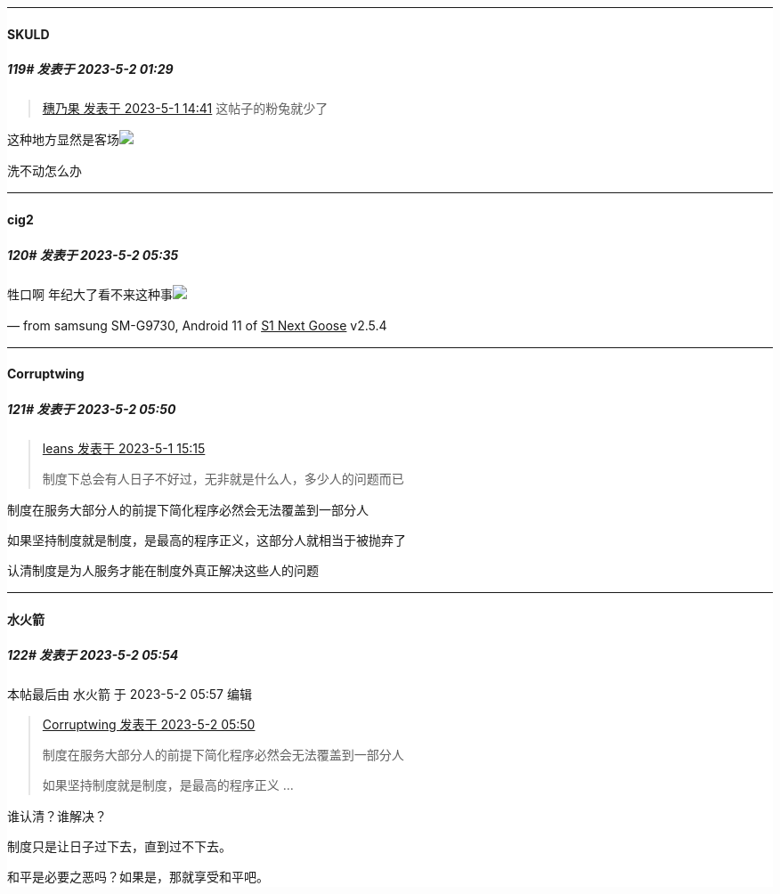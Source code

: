 
*****

####  SΚULD  
##### 119#       发表于 2023-5-2 01:29

<blockquote><a href="httphttps://bbs.saraba1st.com/2b/forum.php?mod=redirect&amp;goto=findpost&amp;pid=60684789&amp;ptid=2131302" target="_blank">穗乃果 发表于 2023-5-1 14:41</a>
这帖子的粉兔就少了</blockquote>
这种地方显然是客场<img src="https://static.saraba1st.com/image/smiley/face2017/057.png" referrerpolicy="no-referrer">

洗不动怎么办


*****

####  cig2  
##### 120#       发表于 2023-5-2 05:35

牲口啊
年纪大了看不来这种事<img src="https://static.saraba1st.com/image/smiley/face2017/138.png" referrerpolicy="no-referrer">

— from samsung SM-G9730, Android 11 of [S1 Next Goose](https://pan.baidu.com/s/1mi43uRm) v2.5.4


*****

####  Corruptwing  
##### 121#       发表于 2023-5-2 05:50

<blockquote><a href="httphttps://bbs.saraba1st.com/2b/forum.php?mod=redirect&amp;goto=findpost&amp;pid=60685119&amp;ptid=2131302" target="_blank">leans 发表于 2023-5-1 15:15</a>

制度下总会有人日子不好过，无非就是什么人，多少人的问题而已</blockquote>
制度在服务大部分人的前提下简化程序必然会无法覆盖到一部分人

如果坚持制度就是制度，是最高的程序正义，这部分人就相当于被抛弃了

认清制度是为人服务才能在制度外真正解决这些人的问题

*****

####  水火箭  
##### 122#       发表于 2023-5-2 05:54

 本帖最后由 水火箭 于 2023-5-2 05:57 编辑 
<blockquote><a href="httphttps://bbs.saraba1st.com/2b/forum.php?mod=redirect&amp;goto=findpost&amp;pid=60691351&amp;ptid=2131302" target="_blank">Corruptwing 发表于 2023-5-2 05:50</a>

制度在服务大部分人的前提下简化程序必然会无法覆盖到一部分人

如果坚持制度就是制度，是最高的程序正义 ...</blockquote>
谁认清？谁解决？

制度只是让日子过下去，直到过不下去。

和平是必要之恶吗？如果是，那就享受和平吧。
